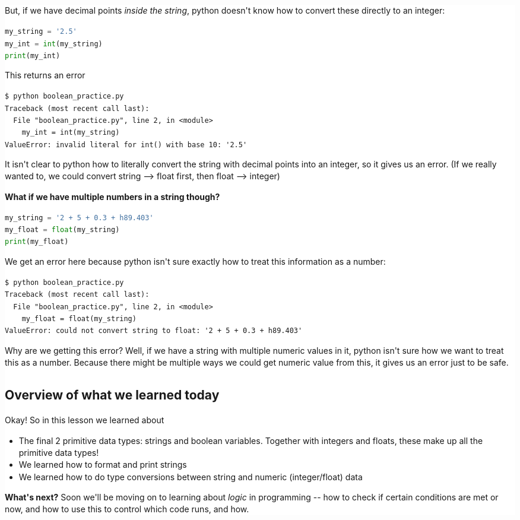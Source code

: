 But, if we have decimal points *inside the string*, python doesn't know how to convert these directly to an integer:

```python
my_string = '2.5'
my_int = int(my_string)
print(my_int)
```

This returns an error
```console
$ python boolean_practice.py 
Traceback (most recent call last):
  File "boolean_practice.py", line 2, in <module>
    my_int = int(my_string)
ValueError: invalid literal for int() with base 10: '2.5'
```

It isn't clear to python how to literally convert the string with decimal points into an integer, so it gives us an error. (If we really wanted to, we could convert string --> float first, then float --> integer)


**What if we have multiple numbers in a string though?**

```python
my_string = '2 + 5 + 0.3 + h89.403'
my_float = float(my_string)
print(my_float)
```

We get an error here because python isn't sure exactly how to treat this information as a number:

```console
$ python boolean_practice.py 
Traceback (most recent call last):
  File "boolean_practice.py", line 2, in <module>
    my_float = float(my_string)
ValueError: could not convert string to float: '2 + 5 + 0.3 + h89.403'
```

Why are we getting this error? Well, if we have a string with multiple numeric values in it, python isn't sure how we want to treat this as a number. Because there might be multiple ways we could get numeric value from this, it gives us an error just to be safe.

## Overview of what we learned today

Okay! So in this lesson we learned about

* The final 2 primitive data types: strings and boolean variables. Together with integers and floats, these make up all the primitive data types!
* We learned how to format and print strings
* We learned how to do type conversions between string and numeric (integer/float) data

**What's next?**
Soon we'll be moving on to learning about *logic* in programming -- how to check if certain conditions are met or now, and how to use this to control which code runs, and how. 
